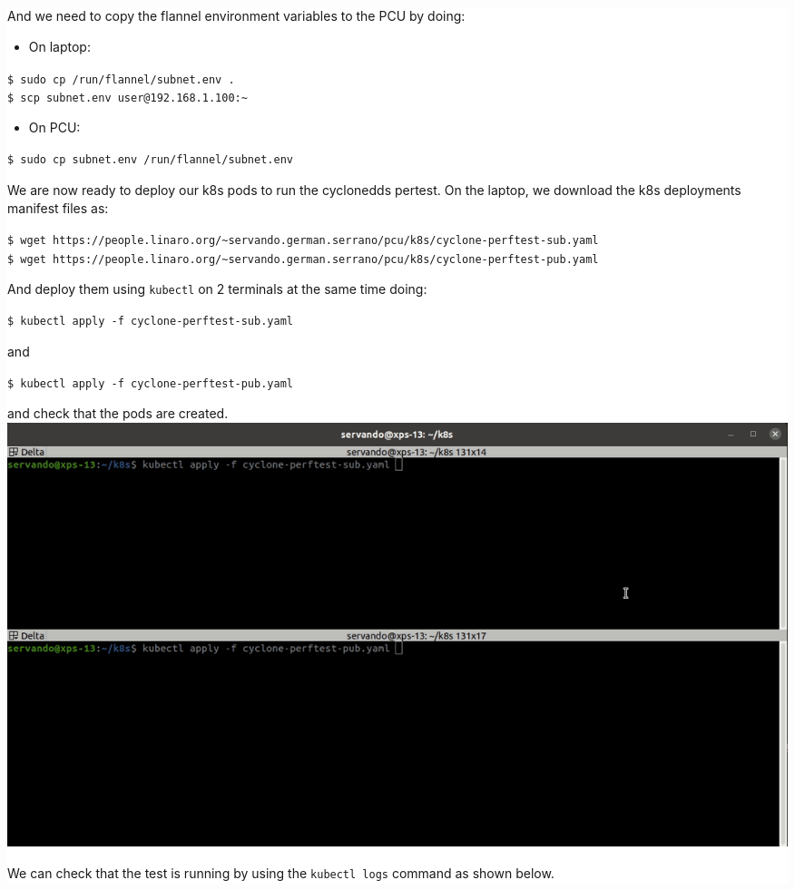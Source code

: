 
And we need to copy the flannel environment variables to the PCU by doing:
- On laptop:
```
$ sudo cp /run/flannel/subnet.env .
$ scp subnet.env user@192.168.1.100:~
```
- On PCU:
```
$ sudo cp subnet.env /run/flannel/subnet.env
```

We are now ready to deploy our k8s pods to run the cyclonedds pertest. On the laptop, we download the k8s deployments manifest files as:
```
$ wget https://people.linaro.org/~servando.german.serrano/pcu/k8s/cyclone-perftest-sub.yaml
$ wget https://people.linaro.org/~servando.german.serrano/pcu/k8s/cyclone-perftest-pub.yaml
```

And deploy them using `kubectl` on 2 terminals at the same time doing:
```
$ kubectl apply -f cyclone-perftest-sub.yaml
```
and
```
$ kubectl apply -f cyclone-perftest-pub.yaml
```
and check that the pods are created.
![](/assets/images/blog/dds_k8s_pods.gif)

We can check that the test is running by using the `kubectl logs` command as shown below.